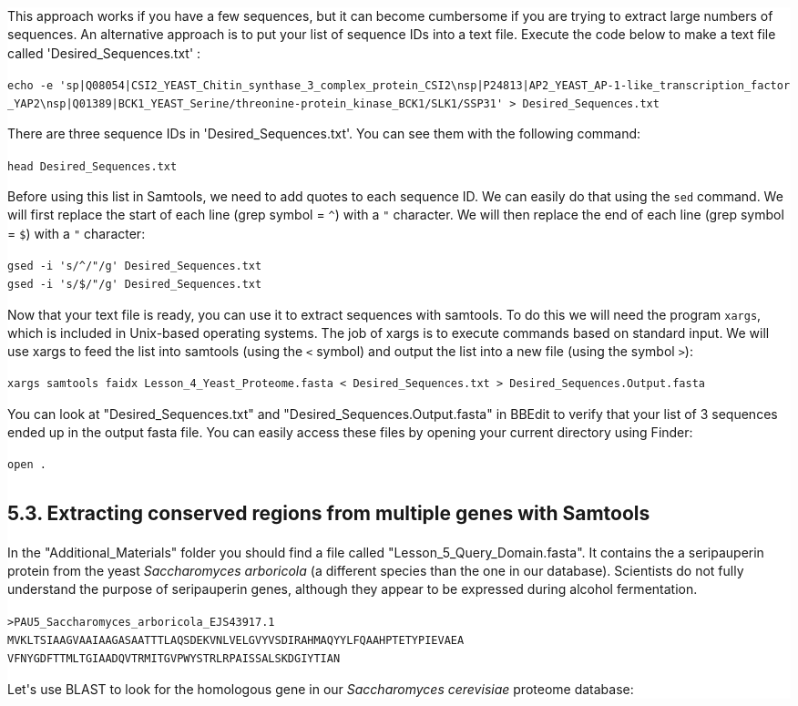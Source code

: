This approach works if you have a few sequences, but it can become cumbersome if you are trying to extract large numbers of sequences. An alternative approach is to put your list of sequence IDs into a text file. Execute the code below to make a text file called 'Desired_Sequences.txt' :

```
echo -e 'sp|Q08054|CSI2_YEAST_Chitin_synthase_3_complex_protein_CSI2\nsp|P24813|AP2_YEAST_AP-1-like_transcription_factor_YAP2\nsp|Q01389|BCK1_YEAST_Serine/threonine-protein_kinase_BCK1/SLK1/SSP31' > Desired_Sequences.txt
```

There are three sequence IDs in 'Desired_Sequences.txt'. You can see them with the following command:

```
head Desired_Sequences.txt
```

Before using this list in Samtools, we need to add quotes to each sequence ID. We can easily do that using the `sed` command. We will first replace the start of each line (grep symbol = `^`) with a `"` character. We will then replace the end of each line (grep symbol = `$`) with a `"` character:

```
gsed -i 's/^/"/g' Desired_Sequences.txt
gsed -i 's/$/"/g' Desired_Sequences.txt
```

Now that your text file is ready, you can use it to extract sequences with samtools. To do this we will need the program `xargs`, which is included in Unix-based operating systems. The job of xargs is to execute commands based on standard input. We will use xargs to feed the list into samtools (using the `<` symbol) and output the list into a new file (using the symbol `>`):

```
xargs samtools faidx Lesson_4_Yeast_Proteome.fasta < Desired_Sequences.txt > Desired_Sequences.Output.fasta
```

You can look at "Desired_Sequences.txt" and "Desired_Sequences.Output.fasta" in BBEdit to verify that your list of 3 sequences ended up in the output fasta file. You can easily access these files by opening your current directory using Finder:

```
open .
```

## 5.3. Extracting conserved regions from multiple genes with Samtools

In the "Additional_Materials" folder you should find a file called "Lesson_5_Query_Domain.fasta". It contains the a seripauperin protein from the yeast *Saccharomyces arboricola* (a different species than the one in our database). Scientists do not fully understand the purpose of seripauperin genes, although they appear to be expressed during alcohol fermentation. 

    >PAU5_Saccharomyces_arboricola_EJS43917.1
    MVKLTSIAAGVAAIAAGASAATTTLAQSDEKVNLVELGVYVSDIRAHMAQYYLFQAAHPTETYPIEVAEA
    VFNYGDFTTMLTGIAADQVTRMITGVPWYSTRLRPAISSALSKDGIYTIAN

Let's use BLAST to look for the homologous gene in our _Saccharomyces cerevisiae_ proteome database:

